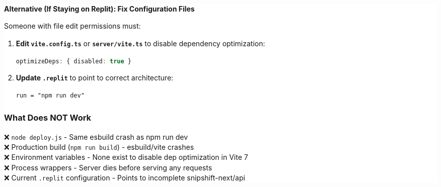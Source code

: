 **Alternative (If Staying on Replit): Fix Configuration Files**

Someone with file edit permissions must:

1. **Edit `vite.config.ts`** or **`server/vite.ts`** to disable dependency optimization:
   ```typescript
   optimizeDeps: { disabled: true }
   ```

2. **Update `.replit`** to point to correct architecture:
   ```
   run = "npm run dev"
   ```

### What Does NOT Work

❌ `node deploy.js` - Same esbuild crash as npm run dev  
❌ Production build (`npm run build`) - esbuild/vite crashes  
❌ Environment variables - None exist to disable dep optimization in Vite 7  
❌ Process wrappers - Server dies before serving any requests  
❌ Current `.replit` configuration - Points to incomplete snipshift-next/api
